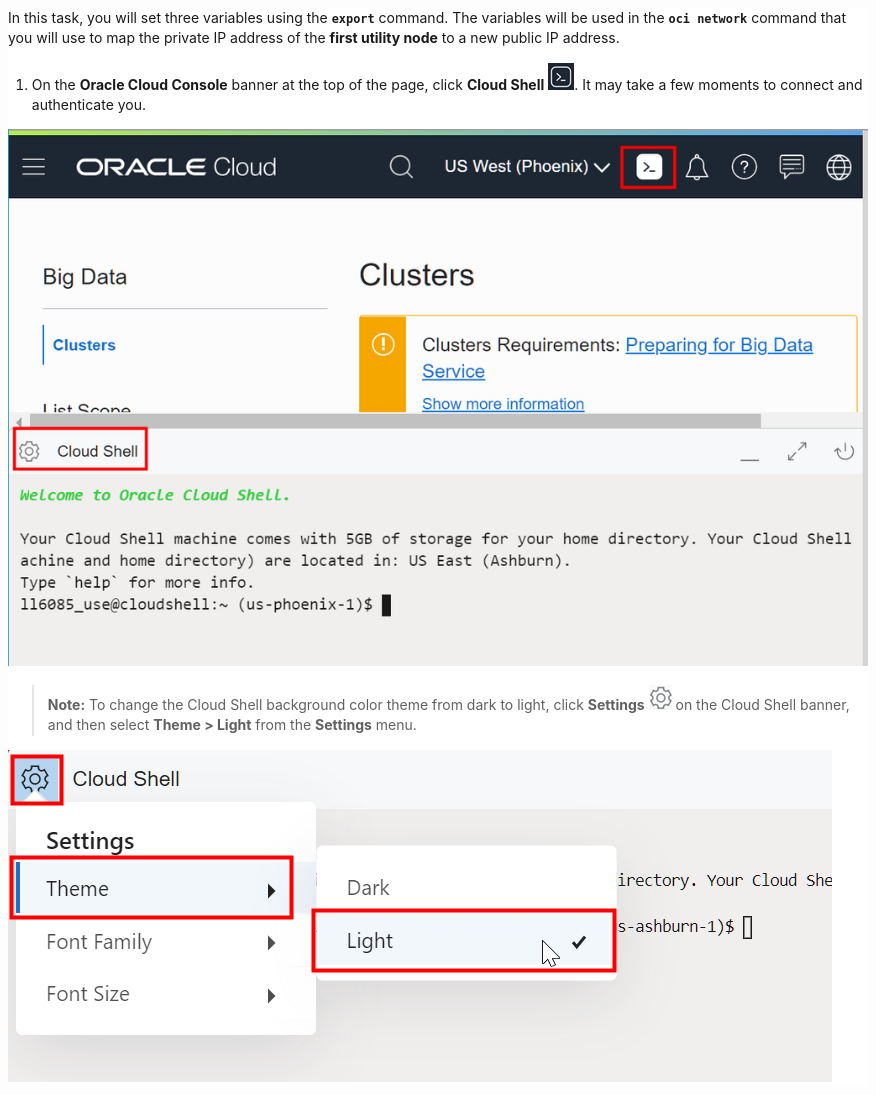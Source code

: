 In this task, you will set three variables using the **`export`** command. The variables will be used in the **`oci network`** command that you will use to map the private IP address of the **first utility node** to a new public IP address.

1. On the **Oracle Cloud Console** banner at the top of the page, click **Cloud Shell** ![Cloud Shell](./images/cloud-shell-icon.png). It may take a few moments to connect and authenticate you.

  ![Cloud Shell](./images/cloud-shell-started.png " ")

  > **Note:** To change the Cloud Shell background color theme from dark to light, click **Settings** ![Settings](./images/settings-icon.png) on the Cloud Shell banner, and then select **Theme > Light** from the **Settings** menu.

  ![Change Theme](./images/change-theme.png " ")
